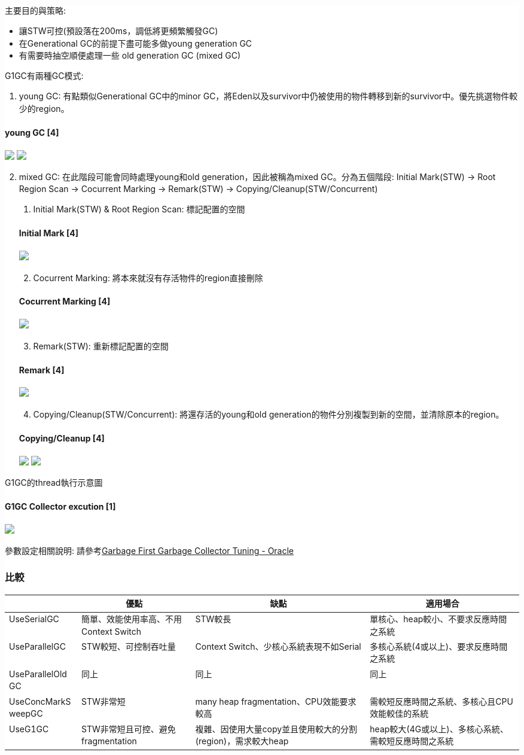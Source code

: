 主要目的與策略:

* 讓STW可控(預設落在200ms，調低將更頻繁觸發GC)
* 在Generational GC的前提下盡可能多做young generation GC
* 有需要時抽空順便處理一些 old generation GC (mixed GC)

G1GC有兩種GC模式:

1. young GC: 有點類似Generational GC中的minor GC，將Eden以及survivor中仍被使用的物件轉移到新的survivor中。優先挑選物件較少的region。

#### young GC [4]
![](https://i.imgur.com/Sr6uWS9.png)
![](https://i.imgur.com/gAV1mSu.png)

2. mixed GC: 在此階段可能會同時處理young和old generation，因此被稱為mixed GC。分為五個階段: Initial Mark(STW) -> Root Region Scan -> Cocurrent Marking -> Remark(STW) -> Copying/Cleanup(STW/Concurrent)
    1. Initial Mark(STW) & Root Region Scan: 標記配置的空間

    #### Initial Mark [4]
    ![](https://i.imgur.com/AFV2HtV.png)

    2. Cocurrent Marking: 將本來就沒有存活物件的region直接刪除

    #### Cocurrent Marking [4]
    ![](https://i.imgur.com/n76lpFK.png)

    3. Remark(STW): 重新標記配置的空間

    #### Remark [4]
    ![](https://i.imgur.com/l41YM02.png)

    4. Copying/Cleanup(STW/Concurrent): 將還存活的young和old generation的物件分別複製到新的空間，並清除原本的region。

    #### Copying/Cleanup [4]
    ![](https://i.imgur.com/O885fJn.png)
    ![](https://i.imgur.com/W0JnOJ9.png)
    
G1GC的thread執行示意圖

#### G1GC Collector excution [1]
![](https://i.imgur.com/7AjPa0Y.png)

參數設定相關說明:
請參考[Garbage First Garbage Collector Tuning - Oracle](https://www.oracle.com/technical-resources/articles/java/g1gc.html)

### 比較
|                    | 優點 | 缺點 | 適用場合 |
| --------           | -------- | -------- | -------- |
|UseSerialGC         | 簡單、效能使用率高、不用Context Switch | STW較長 | 單核心、heap較小、不要求反應時間之系統 |
|UseParallelGC       | STW較短、可控制吞吐量 | Context Switch、少核心系統表現不如Serial | 多核心系統(4或以上)、要求反應時間之系統 |
|UseParallelOldGC    | 同上 | 同上 | 同上 |
|UseConcMarkSweepGC  | STW非常短 | many heap fragmentation、CPU效能要求較高 | 需較短反應時間之系統、多核心且CPU效能較佳的系統 |
|UseG1GC| STW非常短且可控、避免fragmentation | 複雜、因使用大量copy並且使用較大的分割(region)，需求較大heap | heap較大(4G或以上)、多核心系統、需較短反應時間之系統|
